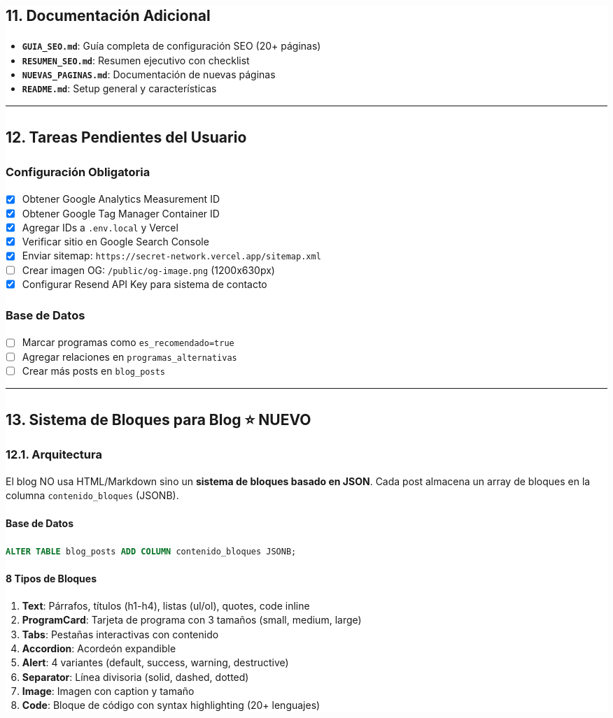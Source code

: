 
## 11. Documentación Adicional

- **`GUIA_SEO.md`**: Guía completa de configuración SEO (20+ páginas)
- **`RESUMEN_SEO.md`**: Resumen ejecutivo con checklist
- **`NUEVAS_PAGINAS.md`**: Documentación de nuevas páginas
- **`README.md`**: Setup general y características

---

## 12. Tareas Pendientes del Usuario

### Configuración Obligatoria
- [x] Obtener Google Analytics Measurement ID
- [x] Obtener Google Tag Manager Container ID
- [x] Agregar IDs a `.env.local` y Vercel
- [x] Verificar sitio en Google Search Console
- [x] Enviar sitemap: `https://secret-network.vercel.app/sitemap.xml`
- [ ] Crear imagen OG: `/public/og-image.png` (1200x630px)
- [x] Configurar Resend API Key para sistema de contacto

### Base de Datos
- [ ] Marcar programas como `es_recomendado=true`
- [ ] Agregar relaciones en `programas_alternativas`
- [ ] Crear más posts en `blog_posts`

---

## 13. Sistema de Bloques para Blog ⭐ NUEVO

### 12.1. Arquitectura

El blog NO usa HTML/Markdown sino un **sistema de bloques basado en JSON**. Cada post almacena un array de bloques en la columna `contenido_bloques` (JSONB).

#### Base de Datos
```sql
ALTER TABLE blog_posts ADD COLUMN contenido_bloques JSONB;
```

#### 8 Tipos de Bloques

1. **Text**: Párrafos, títulos (h1-h4), listas (ul/ol), quotes, code inline
2. **ProgramCard**: Tarjeta de programa con 3 tamaños (small, medium, large)
3. **Tabs**: Pestañas interactivas con contenido
4. **Accordion**: Acordeón expandible
5. **Alert**: 4 variantes (default, success, warning, destructive)
6. **Separator**: Línea divisoria (solid, dashed, dotted)
7. **Image**: Imagen con caption y tamaño
8. **Code**: Bloque de código con syntax highlighting (20+ lenguajes)
